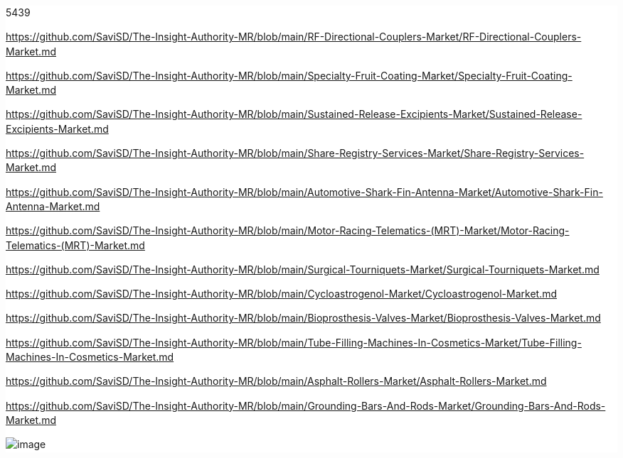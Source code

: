 5439</p><p><a href="https://github.com/SaviSD/The-Insight-Authority-MR/blob/main/RF-Directional-Couplers-Market/RF-Directional-Couplers-Market.md">https://github.com/SaviSD/The-Insight-Authority-MR/blob/main/RF-Directional-Couplers-Market/RF-Directional-Couplers-Market.md</a></p><p><a href="https://github.com/SaviSD/The-Insight-Authority-MR/blob/main/Specialty-Fruit-Coating-Market/Specialty-Fruit-Coating-Market.md">https://github.com/SaviSD/The-Insight-Authority-MR/blob/main/Specialty-Fruit-Coating-Market/Specialty-Fruit-Coating-Market.md</a></p><p><a href="https://github.com/SaviSD/The-Insight-Authority-MR/blob/main/Sustained-Release-Excipients-Market/Sustained-Release-Excipients-Market.md">https://github.com/SaviSD/The-Insight-Authority-MR/blob/main/Sustained-Release-Excipients-Market/Sustained-Release-Excipients-Market.md</a></p><p><a href="https://github.com/SaviSD/The-Insight-Authority-MR/blob/main/Share-Registry-Services-Market/Share-Registry-Services-Market.md">https://github.com/SaviSD/The-Insight-Authority-MR/blob/main/Share-Registry-Services-Market/Share-Registry-Services-Market.md</a></p><p><a href="https://github.com/SaviSD/The-Insight-Authority-MR/blob/main/Automotive-Shark-Fin-Antenna-Market/Automotive-Shark-Fin-Antenna-Market.md">https://github.com/SaviSD/The-Insight-Authority-MR/blob/main/Automotive-Shark-Fin-Antenna-Market/Automotive-Shark-Fin-Antenna-Market.md</a></p><p><a href="https://github.com/SaviSD/The-Insight-Authority-MR/blob/main/Motor-Racing-Telematics-(MRT)-Market/Motor-Racing-Telematics-(MRT)-Market.md">https://github.com/SaviSD/The-Insight-Authority-MR/blob/main/Motor-Racing-Telematics-(MRT)-Market/Motor-Racing-Telematics-(MRT)-Market.md</a></p><p><a href="https://github.com/SaviSD/The-Insight-Authority-MR/blob/main/Surgical-Tourniquets-Market/Surgical-Tourniquets-Market.md">https://github.com/SaviSD/The-Insight-Authority-MR/blob/main/Surgical-Tourniquets-Market/Surgical-Tourniquets-Market.md</a></p><p><a href="https://github.com/SaviSD/The-Insight-Authority-MR/blob/main/Cycloastrogenol-Market/Cycloastrogenol-Market.md">https://github.com/SaviSD/The-Insight-Authority-MR/blob/main/Cycloastrogenol-Market/Cycloastrogenol-Market.md</a></p><p><a href="https://github.com/SaviSD/The-Insight-Authority-MR/blob/main/Bioprosthesis-Valves-Market/Bioprosthesis-Valves-Market.md">https://github.com/SaviSD/The-Insight-Authority-MR/blob/main/Bioprosthesis-Valves-Market/Bioprosthesis-Valves-Market.md</a></p><p><a href="https://github.com/SaviSD/The-Insight-Authority-MR/blob/main/Tube-Filling-Machines-In-Cosmetics-Market/Tube-Filling-Machines-In-Cosmetics-Market.md">https://github.com/SaviSD/The-Insight-Authority-MR/blob/main/Tube-Filling-Machines-In-Cosmetics-Market/Tube-Filling-Machines-In-Cosmetics-Market.md</a></p><p><a href="https://github.com/SaviSD/The-Insight-Authority-MR/blob/main/Asphalt-Rollers-Market/Asphalt-Rollers-Market.md">https://github.com/SaviSD/The-Insight-Authority-MR/blob/main/Asphalt-Rollers-Market/Asphalt-Rollers-Market.md</a></p><p><a href="https://github.com/SaviSD/The-Insight-Authority-MR/blob/main/Grounding-Bars-And-Rods-Market/Grounding-Bars-And-Rods-Market.md">https://github.com/SaviSD/The-Insight-Authority-MR/blob/main/Grounding-Bars-And-Rods-Market/Grounding-Bars-And-Rods-Market.md</a></p>
![image](https://github.com/user-attachments/assets/6bf37ed8-462e-4cfd-8f14-2307706768c9)
